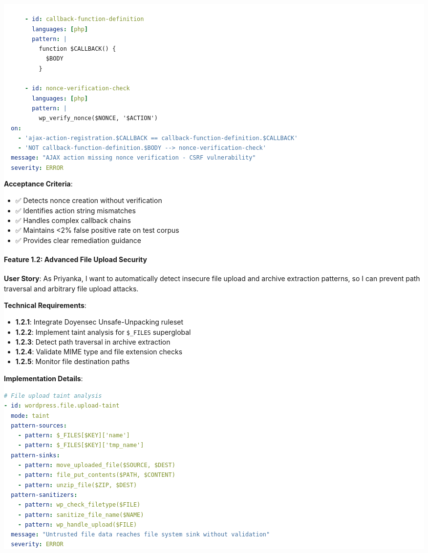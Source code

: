 ```yaml
      
      - id: callback-function-definition
        languages: [php]
        pattern: |
          function $CALLBACK() {
            $BODY
          }
      
      - id: nonce-verification-check
        languages: [php]
        pattern: |
          wp_verify_nonce($NONCE, '$ACTION')
  on:
    - 'ajax-action-registration.$CALLBACK == callback-function-definition.$CALLBACK'
    - 'NOT callback-function-definition.$BODY --> nonce-verification-check'
  message: "AJAX action missing nonce verification - CSRF vulnerability"
  severity: ERROR
```

**Acceptance Criteria**:
- ✅ Detects nonce creation without verification
- ✅ Identifies action string mismatches
- ✅ Handles complex callback chains
- ✅ Maintains <2% false positive rate on test corpus
- ✅ Provides clear remediation guidance

#### **Feature 1.2: Advanced File Upload Security**

**User Story**: As Priyanka, I want to automatically detect insecure file upload and archive extraction patterns, so I can prevent path traversal and arbitrary file upload attacks.

**Technical Requirements**:
- **1.2.1**: Integrate Doyensec Unsafe-Unpacking ruleset
- **1.2.2**: Implement taint analysis for `$_FILES` superglobal
- **1.2.3**: Detect path traversal in archive extraction
- **1.2.4**: Validate MIME type and file extension checks
- **1.2.5**: Monitor file destination paths

**Implementation Details**:
```yaml
# File upload taint analysis
- id: wordpress.file.upload-taint
  mode: taint
  pattern-sources:
    - pattern: $_FILES[$KEY]['name']
    - pattern: $_FILES[$KEY]['tmp_name']
  pattern-sinks:
    - pattern: move_uploaded_file($SOURCE, $DEST)
    - pattern: file_put_contents($PATH, $CONTENT)
    - pattern: unzip_file($ZIP, $DEST)
  pattern-sanitizers:
    - pattern: wp_check_filetype($FILE)
    - pattern: sanitize_file_name($NAME)
    - pattern: wp_handle_upload($FILE)
  message: "Untrusted file data reaches file system sink without validation"
  severity: ERROR
```
